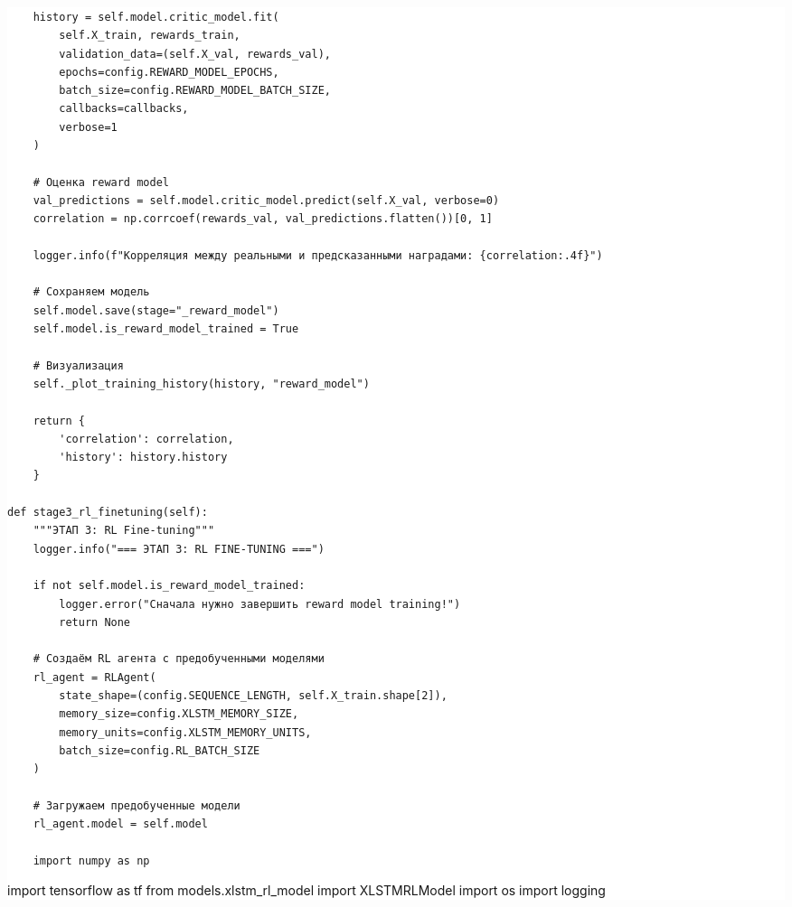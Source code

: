         history = self.model.critic_model.fit(
            self.X_train, rewards_train,
            validation_data=(self.X_val, rewards_val),
            epochs=config.REWARD_MODEL_EPOCHS,
            batch_size=config.REWARD_MODEL_BATCH_SIZE,
            callbacks=callbacks,
            verbose=1
        )
        
        # Оценка reward model
        val_predictions = self.model.critic_model.predict(self.X_val, verbose=0)
        correlation = np.corrcoef(rewards_val, val_predictions.flatten())[0, 1]
        
        logger.info(f"Корреляция между реальными и предсказанными наградами: {correlation:.4f}")
        
        # Сохраняем модель
        self.model.save(stage="_reward_model")
        self.model.is_reward_model_trained = True
        
        # Визуализация
        self._plot_training_history(history, "reward_model")
        
        return {
            'correlation': correlation,
            'history': history.history
        }
    
    def stage3_rl_finetuning(self):
        """ЭТАП 3: RL Fine-tuning"""
        logger.info("=== ЭТАП 3: RL FINE-TUNING ===")
        
        if not self.model.is_reward_model_trained:
            logger.error("Сначала нужно завершить reward model training!")
            return None
        
        # Создаём RL агента с предобученными моделями
        rl_agent = RLAgent(
            state_shape=(config.SEQUENCE_LENGTH, self.X_train.shape[2]),
            memory_size=config.XLSTM_MEMORY_SIZE,
            memory_units=config.XLSTM_MEMORY_UNITS,
            batch_size=config.RL_BATCH_SIZE
        )
        
        # Загружаем предобученные модели
        rl_agent.model = self.model
        
        import numpy as np
import tensorflow as tf
from models.xlstm_rl_model import XLSTMRLModel
import os
import logging
